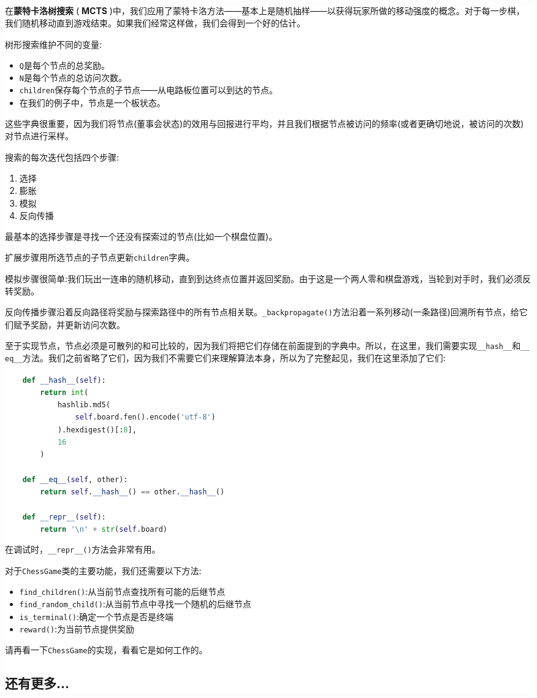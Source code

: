在**蒙特卡洛树搜索** ( **MCTS** )中，我们应用了蒙特卡洛方法——基本上是随机抽样——以获得玩家所做的移动强度的概念。对于每一步棋，我们随机移动直到游戏结束。如果我们经常这样做，我们会得到一个好的估计。

树形搜索维护不同的变量:

*   `Q`是每个节点的总奖励。
*   `N`是每个节点的总访问次数。
*   `children`保存每个节点的子节点——从电路板位置可以到达的节点。
*   在我们的例子中，节点是一个板状态。

这些字典很重要，因为我们将节点(董事会状态)的效用与回报进行平均，并且我们根据节点被访问的频率(或者更确切地说，被访问的次数)对节点进行采样。

搜索的每次迭代包括四个步骤:

1.  选择
2.  膨胀
3.  模拟
4.  反向传播

最基本的选择步骤是寻找一个还没有探索过的节点(比如一个棋盘位置)。

扩展步骤用所选节点的子节点更新`children`字典。

模拟步骤很简单:我们玩出一连串的随机移动，直到到达终点位置并返回奖励。由于这是一个两人零和棋盘游戏，当轮到对手时，我们必须反转奖励。

反向传播步骤沿着反向路径将奖励与探索路径中的所有节点相关联。`_backpropagate()`方法沿着一系列移动(一条路径)回溯所有节点，给它们赋予奖励，并更新访问次数。

至于实现节点，节点必须是可散列的和可比较的，因为我们将把它们存储在前面提到的字典中。所以，在这里，我们需要实现`__hash__`和`__eq__`方法。我们之前省略了它们，因为我们不需要它们来理解算法本身，所以为了完整起见，我们在这里添加了它们:

```py
    def __hash__(self):
        return int(
            hashlib.md5(
                self.board.fen().encode('utf-8')
            ).hexdigest()[:8],
            16
        )

    def __eq__(self, other):
        return self.__hash__() == other.__hash__()

    def __repr__(self):
        return '\n' + str(self.board)
```

在调试时，`__repr__()`方法会非常有用。

对于`ChessGame`类的主要功能，我们还需要以下方法:

*   `find_children()`:从当前节点查找所有可能的后继节点
*   `find_random_child()`:从当前节点中寻找一个随机的后继节点
*   `is_terminal()`:确定一个节点是否是终端
*   `reward()`:为当前节点提供奖励

请再看一下`ChessGame`的实现，看看它是如何工作的。

## 还有更多...
